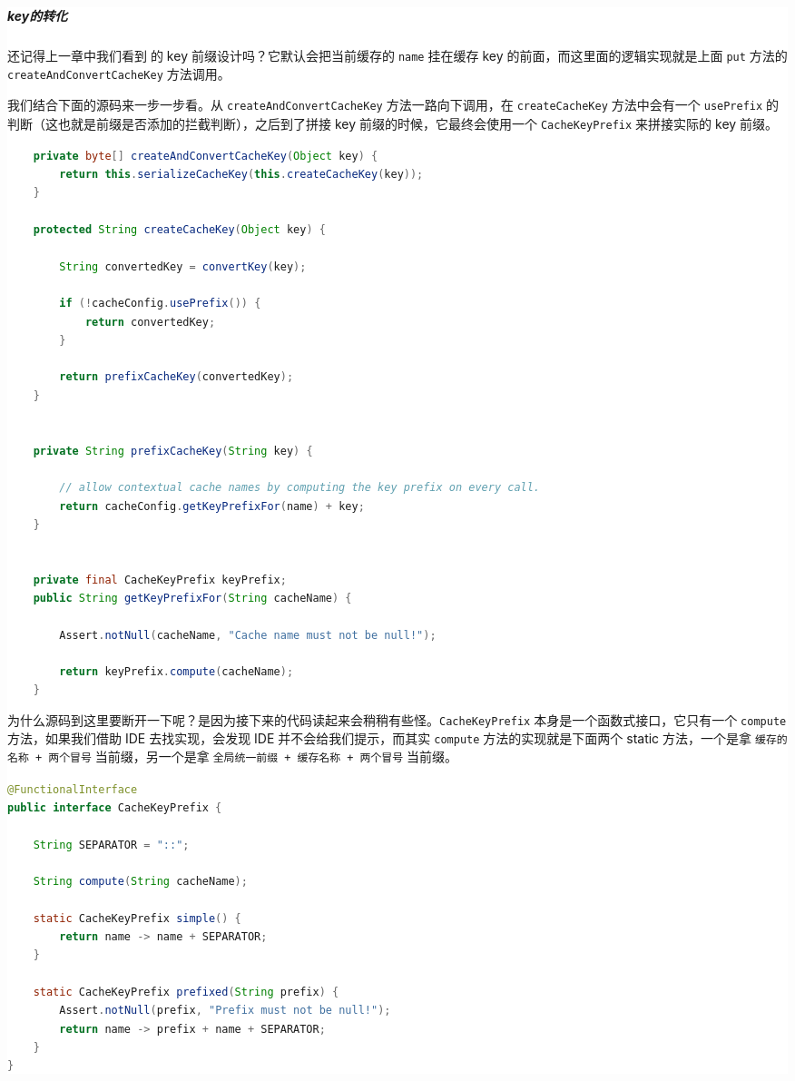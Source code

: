 ##### key的转化

还记得上一章中我们看到 的 key 前缀设计吗？它默认会把当前缓存的 `name` 挂在缓存 key 的前面，而这里面的逻辑实现就是上面 `put` 方法的 `createAndConvertCacheKey` 方法调用。

我们结合下面的源码来一步一步看。从 `createAndConvertCacheKey` 方法一路向下调用，在 `createCacheKey` 方法中会有一个 `usePrefix` 的判断（这也就是前缀是否添加的拦截判断），之后到了拼接 key 前缀的时候，它最终会使用一个 `CacheKeyPrefix` 来拼接实际的 key 前缀。

```java
    private byte[] createAndConvertCacheKey(Object key) {
        return this.serializeCacheKey(this.createCacheKey(key));
    }

	protected String createCacheKey(Object key) {

		String convertedKey = convertKey(key);

		if (!cacheConfig.usePrefix()) {
			return convertedKey;
		}

		return prefixCacheKey(convertedKey);
	}


	private String prefixCacheKey(String key) {

		// allow contextual cache names by computing the key prefix on every call.
		return cacheConfig.getKeyPrefixFor(name) + key;
	}


	private final CacheKeyPrefix keyPrefix;
	public String getKeyPrefixFor(String cacheName) {

		Assert.notNull(cacheName, "Cache name must not be null!");

		return keyPrefix.compute(cacheName);
	}
```

为什么源码到这里要断开一下呢？是因为接下来的代码读起来会稍稍有些怪。`CacheKeyPrefix` 本身是一个函数式接口，它只有一个 `compute` 方法，如果我们借助 IDE 去找实现，会发现 IDE 并不会给我们提示，而其实 `compute` 方法的实现就是下面两个 static 方法，一个是拿 `缓存的名称 + 两个冒号` 当前缀，另一个是拿 `全局统一前缀 + 缓存名称 + 两个冒号` 当前缀。

```java
@FunctionalInterface
public interface CacheKeyPrefix {

    String SEPARATOR = "::";

    String compute(String cacheName);

    static CacheKeyPrefix simple() {
        return name -> name + SEPARATOR;
    }

    static CacheKeyPrefix prefixed(String prefix) {
        Assert.notNull(prefix, "Prefix must not be null!");
        return name -> prefix + name + SEPARATOR;
    }
}
```
